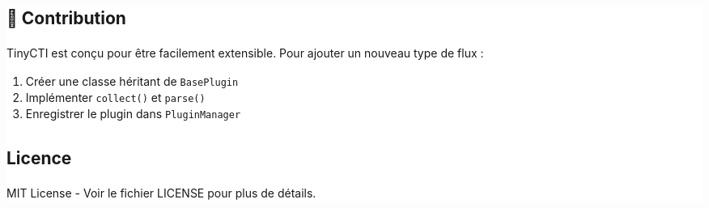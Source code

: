 ## 🤝 Contribution

TinyCTI est conçu pour être facilement extensible. Pour ajouter un nouveau type de flux :

1. Créer une classe héritant de `BasePlugin`
2. Implémenter `collect()` et `parse()`
3. Enregistrer le plugin dans `PluginManager`

##  Licence

MIT License - Voir le fichier LICENSE pour plus de détails.
